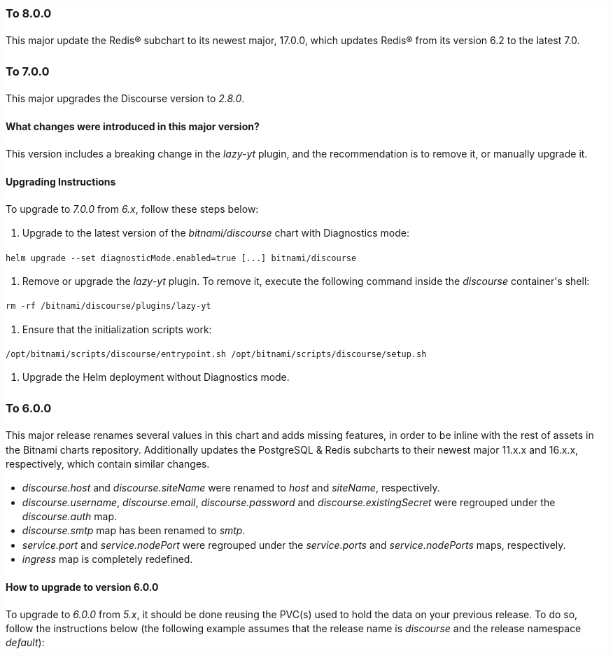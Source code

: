 ### To 8.0.0

This major update the Redis&reg; subchart to its newest major, 17.0.0, which updates Redis&reg; from its version 6.2 to the latest 7.0.

### To 7.0.0

This major upgrades the Discourse version to _2.8.0_.

#### What changes were introduced in this major version?

This version includes a breaking change in the _lazy-yt_ plugin, and the recommendation is to remove it, or manually upgrade it.

#### Upgrading Instructions

To upgrade to _7.0.0_ from _6.x_, follow these steps below:

1. Upgrade to the latest version of the _bitnami/discourse_ chart with Diagnostics mode:

```console
helm upgrade --set diagnosticMode.enabled=true [...] bitnami/discourse
```

1. Remove or upgrade the _lazy-yt_ plugin. To remove it, execute the following command inside the _discourse_ container's shell:

```console
rm -rf /bitnami/discourse/plugins/lazy-yt
```

1. Ensure that the initialization scripts work:

```console
/opt/bitnami/scripts/discourse/entrypoint.sh /opt/bitnami/scripts/discourse/setup.sh
```

1. Upgrade the Helm deployment without Diagnostics mode.

### To 6.0.0

This major release renames several values in this chart and adds missing features, in order to be inline with the rest of assets in the Bitnami charts repository. Additionally updates the PostgreSQL & Redis subcharts to their newest major 11.x.x and 16.x.x, respectively, which contain similar changes.

- _discourse.host_ and _discourse.siteName_ were renamed to _host_ and _siteName_, respectively.
- _discourse.username_, _discourse.email_, _discourse.password_ and _discourse.existingSecret_ were regrouped under the _discourse.auth_ map.
- _discourse.smtp_ map has been renamed to _smtp_.
- _service.port_ and _service.nodePort_ were regrouped under the _service.ports_ and _service.nodePorts_ maps, respectively.
- _ingress_ map is completely redefined.

#### How to upgrade to version 6.0.0

To upgrade to _6.0.0_ from _5.x_, it should be done reusing the PVC(s) used to hold the data on your previous release. To do so, follow the instructions below (the following example assumes that the release name is _discourse_ and the release namespace _default_):
